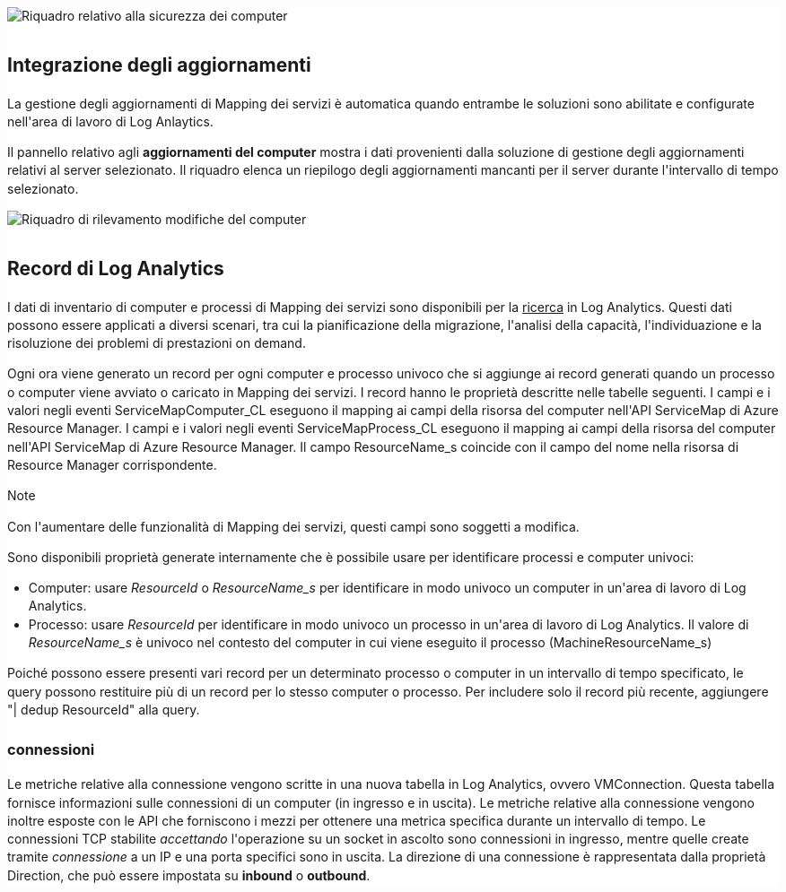 ![Riquadro relativo alla sicurezza dei computer](media/monitoring-service-map/machine-security.png)

## <a name="updates-integration"></a>Integrazione degli aggiornamenti
La gestione degli aggiornamenti di Mapping dei servizi è automatica quando entrambe le soluzioni sono abilitate e configurate nell'area di lavoro di Log Anlaytics.

Il pannello relativo agli **aggiornamenti del computer** mostra i dati provenienti dalla soluzione di gestione degli aggiornamenti relativi al server selezionato. Il riquadro elenca un riepilogo degli aggiornamenti mancanti per il server durante l'intervallo di tempo selezionato.

![Riquadro di rilevamento modifiche del computer](media/monitoring-service-map/machine-updates.png)

## <a name="log-analytics-records"></a>Record di Log Analytics
I dati di inventario di computer e processi di Mapping dei servizi sono disponibili per la [ricerca](../log-analytics/log-analytics-log-searches.md) in Log Analytics. Questi dati possono essere applicati a diversi scenari, tra cui la pianificazione della migrazione, l'analisi della capacità, l'individuazione e la risoluzione dei problemi di prestazioni on demand.

Ogni ora viene generato un record per ogni computer e processo univoco che si aggiunge ai record generati quando un processo o computer viene avviato o caricato in Mapping dei servizi. I record hanno le proprietà descritte nelle tabelle seguenti. I campi e i valori negli eventi ServiceMapComputer_CL eseguono il mapping ai campi della risorsa del computer nell'API ServiceMap di Azure Resource Manager. I campi e i valori negli eventi ServiceMapProcess_CL eseguono il mapping ai campi della risorsa del computer nell'API ServiceMap di Azure Resource Manager. Il campo ResourceName_s coincide con il campo del nome nella risorsa di Resource Manager corrispondente. 

>[!NOTE]
>Con l'aumentare delle funzionalità di Mapping dei servizi, questi campi sono soggetti a modifica.

Sono disponibili proprietà generate internamente che è possibile usare per identificare processi e computer univoci:

- Computer: usare *ResourceId* o *ResourceName_s* per identificare in modo univoco un computer in un'area di lavoro di Log Analytics.
- Processo: usare *ResourceId* per identificare in modo univoco un processo in un'area di lavoro di Log Analytics. Il valore di *ResourceName_s* è univoco nel contesto del computer in cui viene eseguito il processo (MachineResourceName_s) 

Poiché possono essere presenti vari record per un determinato processo o computer in un intervallo di tempo specificato, le query possono restituire più di un record per lo stesso computer o processo. Per includere solo il record più recente, aggiungere "| dedup ResourceId" alla query.

### <a name="connections"></a>connessioni
Le metriche relative alla connessione vengono scritte in una nuova tabella in Log Analytics, ovvero VMConnection. Questa tabella fornisce informazioni sulle connessioni di un computer (in ingresso e in uscita). Le metriche relative alla connessione vengono inoltre esposte con le API che forniscono i mezzi per ottenere una metrica specifica durante un intervallo di tempo.  Le connessioni TCP stabilite *accettando* l'operazione su un socket in ascolto sono connessioni in ingresso, mentre quelle create tramite *connessione* a un IP e una porta specifici sono in uscita. La direzione di una connessione è rappresentata dalla proprietà Direction, che può essere impostata su **inbound** o **outbound**. 

